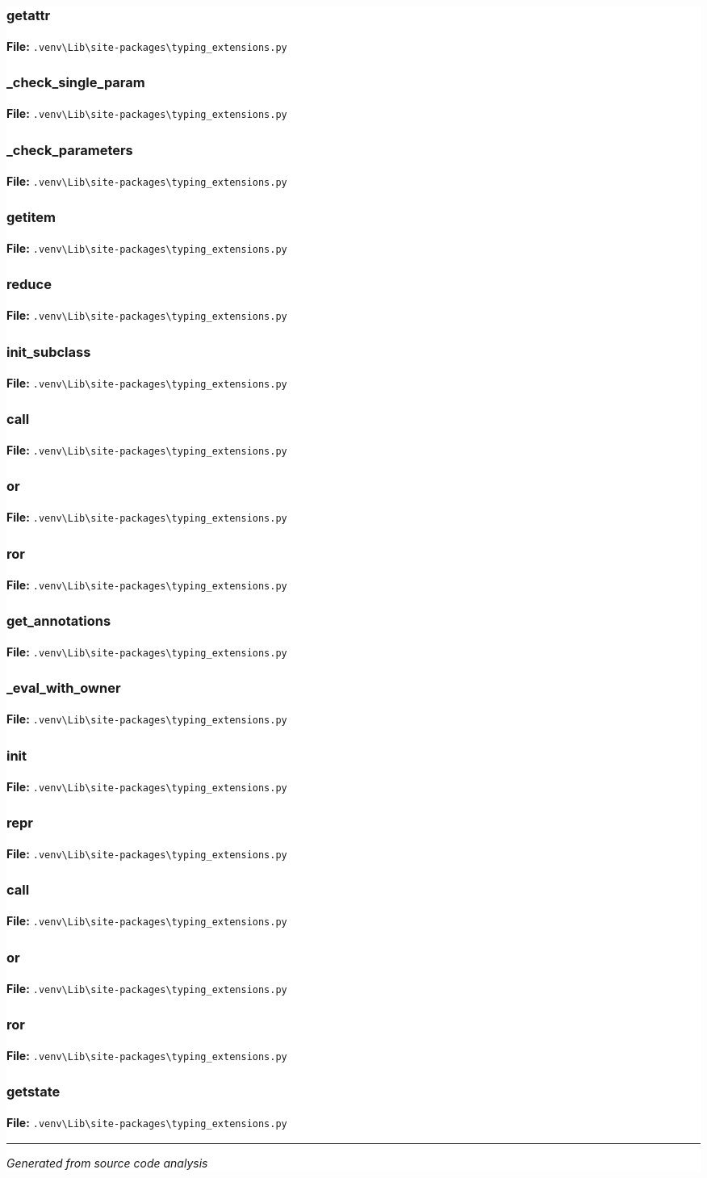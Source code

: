 ### __getattr__
**File:** `.venv\Lib\site-packages\typing_extensions.py`

### _check_single_param
**File:** `.venv\Lib\site-packages\typing_extensions.py`

### _check_parameters
**File:** `.venv\Lib\site-packages\typing_extensions.py`

### __getitem__
**File:** `.venv\Lib\site-packages\typing_extensions.py`

### __reduce__
**File:** `.venv\Lib\site-packages\typing_extensions.py`

### __init_subclass__
**File:** `.venv\Lib\site-packages\typing_extensions.py`

### __call__
**File:** `.venv\Lib\site-packages\typing_extensions.py`

### __or__
**File:** `.venv\Lib\site-packages\typing_extensions.py`

### __ror__
**File:** `.venv\Lib\site-packages\typing_extensions.py`

### get_annotations
**File:** `.venv\Lib\site-packages\typing_extensions.py`

### _eval_with_owner
**File:** `.venv\Lib\site-packages\typing_extensions.py`

### __init__
**File:** `.venv\Lib\site-packages\typing_extensions.py`

### __repr__
**File:** `.venv\Lib\site-packages\typing_extensions.py`

### __call__
**File:** `.venv\Lib\site-packages\typing_extensions.py`

### __or__
**File:** `.venv\Lib\site-packages\typing_extensions.py`

### __ror__
**File:** `.venv\Lib\site-packages\typing_extensions.py`

### __getstate__
**File:** `.venv\Lib\site-packages\typing_extensions.py`


---
*Generated from source code analysis*
